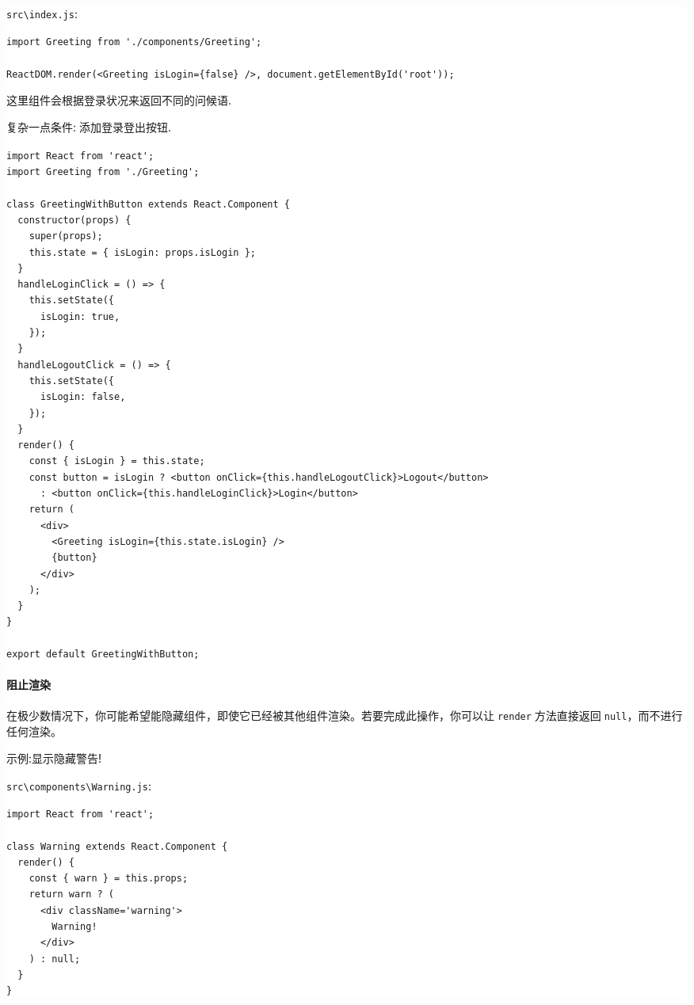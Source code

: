 `src\index.js`:

```react
import Greeting from './components/Greeting';

ReactDOM.render(<Greeting isLogin={false} />, document.getElementById('root'));
```

这里组件会根据登录状况来返回不同的问候语.

复杂一点条件: 添加登录登出按钮.

```react
import React from 'react';
import Greeting from './Greeting';

class GreetingWithButton extends React.Component {
  constructor(props) {
    super(props);
    this.state = { isLogin: props.isLogin };
  }
  handleLoginClick = () => {
    this.setState({
      isLogin: true,
    });
  }
  handleLogoutClick = () => {
    this.setState({
      isLogin: false,
    });
  }
  render() {
    const { isLogin } = this.state;
    const button = isLogin ? <button onClick={this.handleLogoutClick}>Logout</button>
      : <button onClick={this.handleLoginClick}>Login</button>
    return (
      <div>
        <Greeting isLogin={this.state.isLogin} />
        {button}
      </div>
    );
  }
}

export default GreetingWithButton;
```

#### 阻止渲染

在极少数情况下，你可能希望能隐藏组件，即使它已经被其他组件渲染。若要完成此操作，你可以让 `render` 方法直接返回 `null`，而不进行任何渲染。

示例:显示隐藏警告!

`src\components\Warning.js`:

```react
import React from 'react';

class Warning extends React.Component {
  render() {
    const { warn } = this.props;
    return warn ? (
      <div className='warning'>
        Warning!
      </div>
    ) : null;
  }
}
```